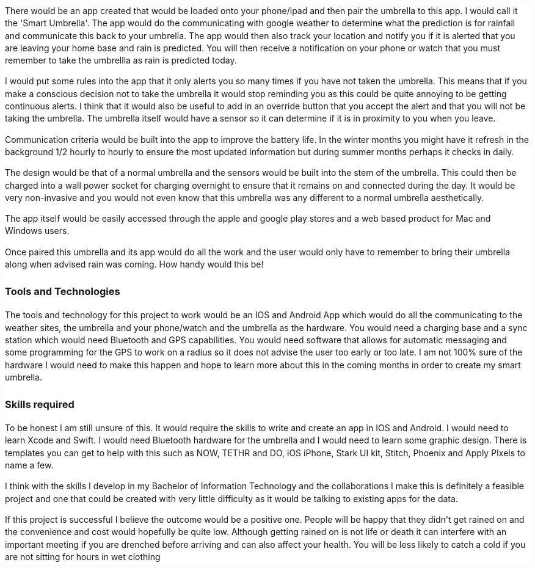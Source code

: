 There would be an app created that would be loaded onto your phone/ipad and then pair the umbrella to this app.  I would call it the 'Smart Umbrella'.  The app would do the communicating with google weather to determine what the prediction is for rainfall and communicate this back to your umbrella.  The app would then also track your location and notify you if it is alerted that you are leaving your home base and rain is predicted.  You will then receive a notification on your phone or watch that you must remember to take the umbrellla as rain is predicted today.

I would put some rules into the app that it only alerts you so many times if you have not taken the umbrella.  This means that if you make a conscious decision not to take the umbrella it would stop reminding you as this could be quite annoying to be getting continuous alerts.  I think that it would also be useful to add in an override button that you accept the alert and that you will not be taking the umbrella. The umbrella itself would have a sensor so it can determine if it is in proximity to you when you leave.  

Communication criteria would be built into the app to improve the battery life.  In the winter months you might have it refresh in the background 1/2 hourly to hourly to ensure the most updated information but during summer months perhaps it checks in daily. 

The design would be that of a normal umbrella and the sensors would be built into the stem of the umbrella.  This could then be charged into a wall power socket for charging overnight to ensure that it remains on and connected during the day.  It would be very non-invasive and you would not even know that this umbrella was any different to a normal umbrella aesthetically. 

The app itself would be easily accessed through the apple and google play stores and a web based product for Mac and Windows users. 

Once paired this umbrella and its app would do all the work and the user would only have to remember to bring their umbrella along when advised rain was coming.  How handy would this be!

### Tools and Technologies
The tools and technology for this project to work would be an IOS and Android App which would do all the communicating to the weather sites, the umbrella and your phone/watch and the umbrella as the hardware.  You would need a charging base and a sync station which would need Bluetooth and GPS capabilities.  You would need software that allows for automatic messaging and some programming for the GPS to work on a radius so it does not advise the user too early or too late.  I am not 100% sure of the hardware I would need to make this happen and hope to learn more about this in the coming months in order to create my smart umbrella. 

### Skills required
To be honest I am still unsure of this.  It would require the skills to write and create an app in IOS and Android.  I would need to learn Xcode and Swift.  I would need Bluetooth hardware for the umbrella and I would need to learn some graphic design.  There is templates you can get to help with this such as NOW, TETHR and DO,  iOS iPhone, Stark UI kit, Stitch, Phoenix and Apply PIxels to name a few. 

I think with the skills I develop in my Bachelor of Information Technology and the collaborations I make this is definitely a feasible project and one that could be created with very little difficulty as it would be talking to existing apps for the data.

If this project is successful I believe the outcome would be a positive one.  People will be happy that they didn't get rained on and the convenience and cost would hopefully be quite low.   Although getting rained on is not life or death it can interfere with an important meeting if you are drenched before arriving and can also affect your health.  You will be less likely to catch a cold if you are not sitting for hours in wet clothing
